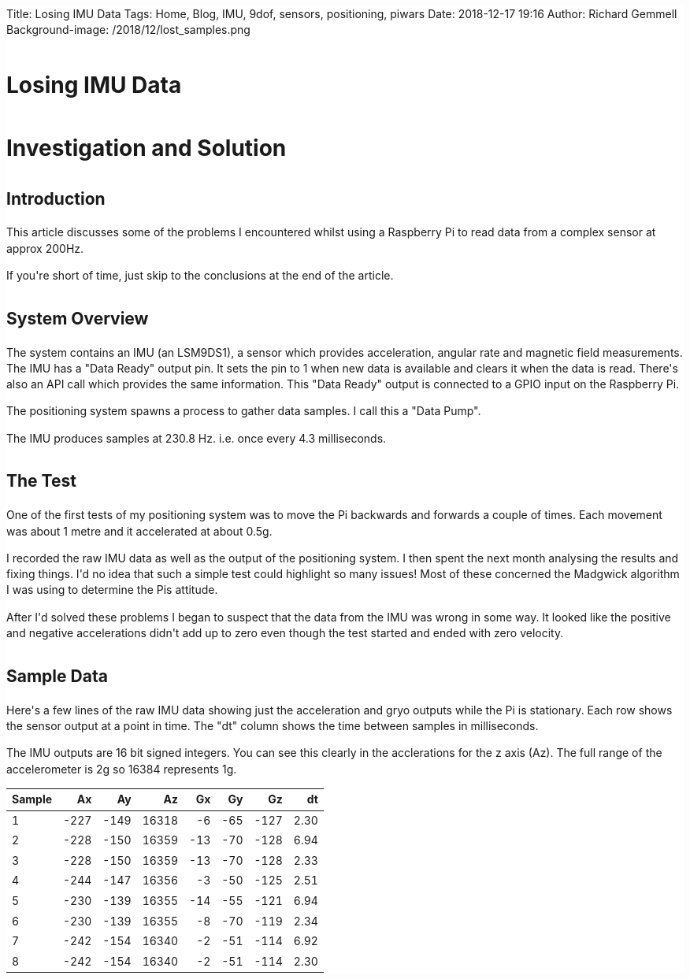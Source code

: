 Title: Losing IMU Data
Tags: Home, Blog, IMU, 9dof, sensors, positioning, piwars
Date: 2018-12-17 19:16
Author: Richard Gemmell
Background-image: /2018/12/lost_samples.png

# Losing IMU Data
# Investigation and Solution

## Introduction
This article discusses some of the problems I encountered whilst using a Raspberry Pi to read data from a complex sensor at approx 200Hz.

If you're short of time, just skip to the conclusions at the end of the article.

## System Overview
The system contains an IMU (an LSM9DS1), a sensor which provides acceleration, angular rate and magnetic field measurements. The IMU has a "Data Ready" output pin. It sets the pin to 1 when new data is available and clears it when the data is read. There's also an API call which provides the same information. This "Data Ready" output is connected to a GPIO input on the Raspberry Pi.

The positioning system spawns a process to gather data samples. I call this a "Data Pump".

The IMU produces samples at 230.8 Hz. i.e. once every 4.3 milliseconds.

## The Test
One of the first tests of my positioning system was to move the Pi backwards and forwards a couple of times. Each movement was about 1 metre and it accelerated at about 0.5g.

I recorded the raw IMU data as well as the output of the positioning system. I then spent the next month analysing the results and fixing things. I'd no idea that such a simple test could highlight so many issues! Most of these concerned the Madgwick algorithm I was using to determine the Pis attitude.

After I'd solved these problems I began to suspect that the data from the IMU was wrong in some way. It looked like the positive and negative accelerations didn't add up to zero even though the test started and ended with zero velocity.

## Sample Data
Here's a few lines of the raw IMU data showing just the acceleration and gryo outputs while the Pi is stationary. Each row shows the sensor output at a point in time. The "dt" column shows the time between samples in milliseconds.

The IMU outputs are 16 bit signed integers. You can see this clearly in the acclerations for the z axis (Az). The full range of the accelerometer is 2g so 16384 represents 1g. 

| Sample |   Ax    | Ay    | Az     | Gx   | Gy   | Gz    | dt    |
|--------|--------:|------:|-------:|-----:|-----:|------:|------:|
| 1      |   -227  |  -149 |  16318 |  -6  |  -65 |  -127 |  2.30 |
| 2      |   -228  |  -150 |  16359 |  -13 |  -70 |  -128 |  6.94 |
| 3      |   -228  |  -150 |  16359 |  -13 |  -70 |  -128 |  2.33 |
| 4      |   -244  |  -147 |  16356 |  -3  |  -50 |  -125 |  2.51 |
| 5      |   -230  |  -139 |  16355 |  -14 |  -55 |  -121 |  6.94 |
| 6      |   -230  |  -139 |  16355 |  -8  |  -70 |  -119 |  2.34 |
| 7      |   -242  |  -154 |  16340 |  -2  |  -51 |  -114 |  6.92 |
| 8      |   -242  |  -154 |  16340 |  -2  |  -51 |  -114 |  2.30 |